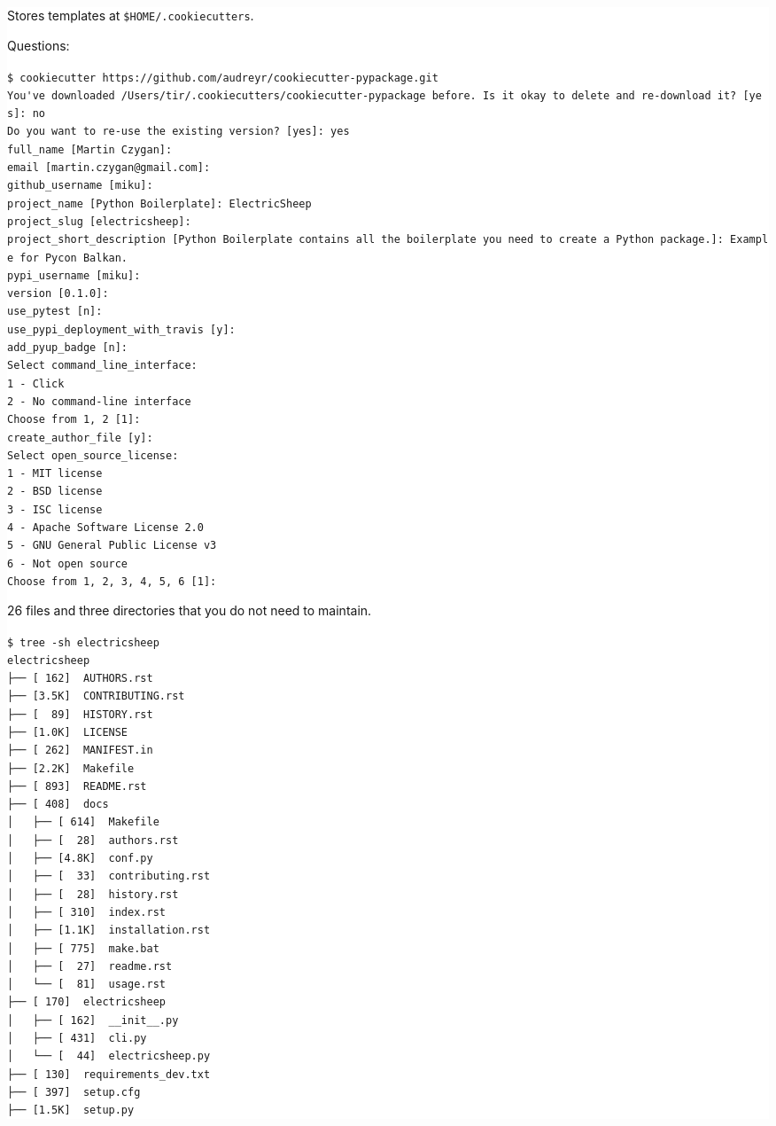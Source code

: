 Stores templates at `$HOME/.cookiecutters`.

Questions:

```
$ cookiecutter https://github.com/audreyr/cookiecutter-pypackage.git
You've downloaded /Users/tir/.cookiecutters/cookiecutter-pypackage before. Is it okay to delete and re-download it? [yes]: no
Do you want to re-use the existing version? [yes]: yes
full_name [Martin Czygan]:
email [martin.czygan@gmail.com]:
github_username [miku]:
project_name [Python Boilerplate]: ElectricSheep
project_slug [electricsheep]:
project_short_description [Python Boilerplate contains all the boilerplate you need to create a Python package.]: Example for Pycon Balkan.
pypi_username [miku]:
version [0.1.0]:
use_pytest [n]:
use_pypi_deployment_with_travis [y]:
add_pyup_badge [n]:
Select command_line_interface:
1 - Click
2 - No command-line interface
Choose from 1, 2 [1]:
create_author_file [y]:
Select open_source_license:
1 - MIT license
2 - BSD license
3 - ISC license
4 - Apache Software License 2.0
5 - GNU General Public License v3
6 - Not open source
Choose from 1, 2, 3, 4, 5, 6 [1]:
```

26 files and three directories that you do not need to maintain.

```
$ tree -sh electricsheep
electricsheep
├── [ 162]  AUTHORS.rst
├── [3.5K]  CONTRIBUTING.rst
├── [  89]  HISTORY.rst
├── [1.0K]  LICENSE
├── [ 262]  MANIFEST.in
├── [2.2K]  Makefile
├── [ 893]  README.rst
├── [ 408]  docs
│   ├── [ 614]  Makefile
│   ├── [  28]  authors.rst
│   ├── [4.8K]  conf.py
│   ├── [  33]  contributing.rst
│   ├── [  28]  history.rst
│   ├── [ 310]  index.rst
│   ├── [1.1K]  installation.rst
│   ├── [ 775]  make.bat
│   ├── [  27]  readme.rst
│   └── [  81]  usage.rst
├── [ 170]  electricsheep
│   ├── [ 162]  __init__.py
│   ├── [ 431]  cli.py
│   └── [  44]  electricsheep.py
├── [ 130]  requirements_dev.txt
├── [ 397]  setup.cfg
├── [1.5K]  setup.py
```